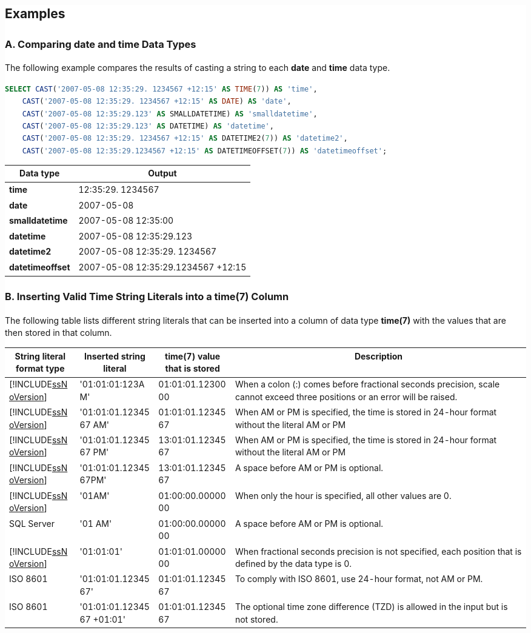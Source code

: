 ## Examples  
  
### A. Comparing date and time Data Types  
 The following example compares the results of casting a string to each **date** and **time** data type.  
  
```sql
SELECT CAST('2007-05-08 12:35:29. 1234567 +12:15' AS TIME(7)) AS 'time',
    CAST('2007-05-08 12:35:29. 1234567 +12:15' AS DATE) AS 'date',
    CAST('2007-05-08 12:35:29.123' AS SMALLDATETIME) AS 'smalldatetime',
    CAST('2007-05-08 12:35:29.123' AS DATETIME) AS 'datetime',
    CAST('2007-05-08 12:35:29. 1234567 +12:15' AS DATETIME2(7)) AS 'datetime2',
    CAST('2007-05-08 12:35:29.1234567 +12:15' AS DATETIMEOFFSET(7)) AS 'datetimeoffset';
```  
  
|Data type|Output|  
|---------------|------------|  
|**time**|12:35:29. 1234567|  
|**date**|2007-05-08|  
|**smalldatetime**|2007-05-08 12:35:00|  
|**datetime**|2007-05-08 12:35:29.123|  
|**datetime2**|2007-05-08 12:35:29. 1234567|  
|**datetimeoffset**|2007-05-08 12:35:29.1234567 +12:15|  
  
###  <a name="ExampleB"></a> B. Inserting Valid Time String Literals into a time(7) Column  
 The following table lists different string literals that can be inserted into a column of data type **time(7)** with the values that are then stored in that column.  
  
|String literal format type|Inserted string literal|time(7) value that is stored|Description|  
|--------------------------------|-----------------------------|------------------------------------|-----------------|  
|[!INCLUDE[ssNoVersion](../../includes/ssnoversion-md.md)]|'01:01:01:123AM'|01:01:01.1230000|When a colon (:) comes before fractional seconds precision, scale cannot exceed three positions or an error will be raised.|  
|[!INCLUDE[ssNoVersion](../../includes/ssnoversion-md.md)]|'01:01:01.1234567 AM'|01:01:01.1234567|When AM or PM is specified, the time is stored in 24-hour format without the literal AM or PM|  
|[!INCLUDE[ssNoVersion](../../includes/ssnoversion-md.md)]|'01:01:01.1234567 PM'|13:01:01.1234567|When AM or PM is specified, the time is stored in 24-hour format without the literal AM or PM|  
|[!INCLUDE[ssNoVersion](../../includes/ssnoversion-md.md)]|'01:01:01.1234567PM'|13:01:01.1234567|A space before AM or PM is optional.|  
|[!INCLUDE[ssNoVersion](../../includes/ssnoversion-md.md)]|'01AM'|01:00:00.0000000|When only the hour is specified, all other values are 0.|  
|SQL Server|'01 AM'|01:00:00.0000000|A space before AM or PM is optional.|  
|[!INCLUDE[ssNoVersion](../../includes/ssnoversion-md.md)]|'01:01:01'|01:01:01.0000000|When fractional seconds precision is not specified, each position that is defined by the data type is 0.|  
|ISO 8601|'01:01:01.1234567'|01:01:01.1234567|To comply with ISO 8601, use 24-hour format, not AM or PM.|  
|ISO 8601|'01:01:01.1234567 +01:01'|01:01:01.1234567|The optional time zone difference (TZD) is allowed in the input but is not stored.|  
  